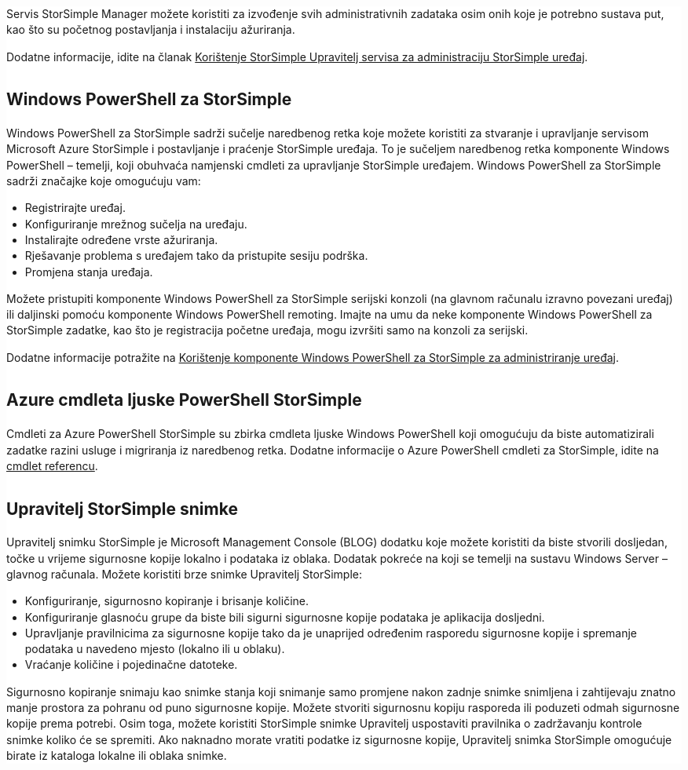 Servis StorSimple Manager možete koristiti za izvođenje svih administrativnih zadataka osim onih koje je potrebno sustava put, kao što su početnog postavljanja i instalaciju ažuriranja.

Dodatne informacije, idite na članak [Korištenje StorSimple Upravitelj servisa za administraciju StorSimple uređaj](storsimple-manager-service-administration.md).

## <a name="windows-powershell-for-storsimple"></a>Windows PowerShell za StorSimple

Windows PowerShell za StorSimple sadrži sučelje naredbenog retka koje možete koristiti za stvaranje i upravljanje servisom Microsoft Azure StorSimple i postavljanje i praćenje StorSimple uređaja. To je sučeljem naredbenog retka komponente Windows PowerShell – temelji, koji obuhvaća namjenski cmdleti za upravljanje StorSimple uređajem. Windows PowerShell za StorSimple sadrži značajke koje omogućuju vam:

- Registrirajte uređaj.
- Konfiguriranje mrežnog sučelja na uređaju.
- Instalirajte određene vrste ažuriranja.
- Rješavanje problema s uređajem tako da pristupite sesiju podrška.
- Promjena stanja uređaja.

Možete pristupiti komponente Windows PowerShell za StorSimple serijski konzoli (na glavnom računalu izravno povezani uređaj) ili daljinski pomoću komponente Windows PowerShell remoting. Imajte na umu da neke komponente Windows PowerShell za StorSimple zadatke, kao što je registracija početne uređaja, mogu izvršiti samo na konzoli za serijski. 

Dodatne informacije potražite na [Korištenje komponente Windows PowerShell za StorSimple za administriranje uređaj](storsimple-windows-powershell-administration.md).

## <a name="azure-powershell-storsimple-cmdlets"></a>Azure cmdleta ljuske PowerShell StorSimple

Cmdleti za Azure PowerShell StorSimple su zbirka cmdleta ljuske Windows PowerShell koji omogućuju da biste automatizirali zadatke razini usluge i migriranja iz naredbenog retka. Dodatne informacije o Azure PowerShell cmdleti za StorSimple, idite na [cmdlet referencu](https://msdn.microsoft.com/library/dn920427.aspx).

## <a name="storsimple-snapshot-manager"></a>Upravitelj StorSimple snimke

Upravitelj snimku StorSimple je Microsoft Management Console (BLOG) dodatku koje možete koristiti da biste stvorili dosljedan, točke u vrijeme sigurnosne kopije lokalno i podataka iz oblaka. Dodatak pokreće na koji se temelji na sustavu Windows Server – glavnog računala. Možete koristiti brze snimke Upravitelj StorSimple:

- Konfiguriranje, sigurnosno kopiranje i brisanje količine.
- Konfiguriranje glasnoću grupe da biste bili sigurni sigurnosne kopije podataka je aplikacija dosljedni.
- Upravljanje pravilnicima za sigurnosne kopije tako da je unaprijed određenim rasporedu sigurnosne kopije i spremanje podataka u navedeno mjesto (lokalno ili u oblaku).
- Vraćanje količine i pojedinačne datoteke.

Sigurnosno kopiranje snimaju kao snimke stanja koji snimanje samo promjene nakon zadnje snimke snimljena i zahtijevaju znatno manje prostora za pohranu od puno sigurnosne kopije. Možete stvoriti sigurnosnu kopiju rasporeda ili poduzeti odmah sigurnosne kopije prema potrebi. Osim toga, možete koristiti StorSimple snimke Upravitelj uspostaviti pravilnika o zadržavanju kontrole snimke koliko će se spremiti. Ako naknadno morate vratiti podatke iz sigurnosne kopije, Upravitelj snimka StorSimple omogućuje birate iz kataloga lokalne ili oblaka snimke. 
